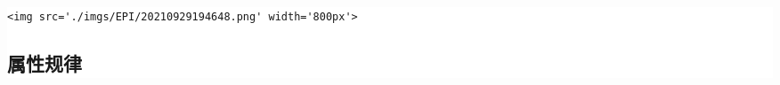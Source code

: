     <img src='./imgs/EPI/20210929194648.png' width='800px'>
</div>



## 属性规律

<div align='center'> 
